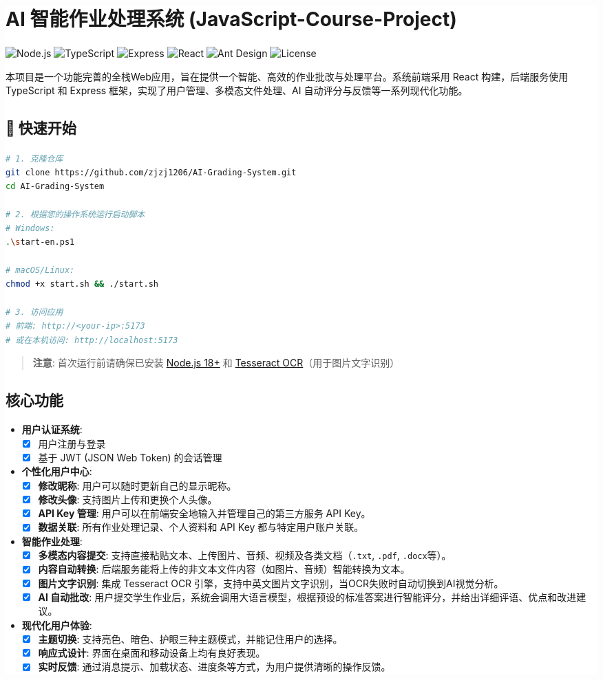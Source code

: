 # AI 智能作业处理系统 (JavaScript-Course-Project)

![Node.js](https://img.shields.io/badge/Node.js-18%2B-green?logo=node.js)
![TypeScript](https://img.shields.io/badge/TypeScript-5.x-blue?logo=typescript)
![Express](https://img.shields.io/badge/Express-4.x-black?logo=express)
![React](https://img.shields.io/badge/React-19.x-blue?logo=react)
![Ant Design](https://img.shields.io/badge/Ant%20Design-5.x-blue?logo=ant-design)
![License](https://img.shields.io/badge/License-MIT-green)

本项目是一个功能完善的全栈Web应用，旨在提供一个智能、高效的作业批改与处理平台。系统前端采用 React 构建，后端服务使用 TypeScript 和 Express 框架，实现了用户管理、多模态文件处理、AI 自动评分与反馈等一系列现代化功能。

## 🚀 快速开始

```bash
# 1. 克隆仓库
git clone https://github.com/zjzj1206/AI-Grading-System.git
cd AI-Grading-System

# 2. 根据您的操作系统运行启动脚本
# Windows:
.\start-en.ps1

# macOS/Linux:
chmod +x start.sh && ./start.sh

# 3. 访问应用
# 前端: http://<your-ip>:5173
# 或在本机访问: http://localhost:5173
```

> **注意**: 首次运行前请确保已安装 [Node.js 18+](https://nodejs.org/) 和 [Tesseract OCR](https://github.com/UB-Mannheim/tesseract/wiki)（用于图片文字识别）

##  核心功能

- **用户认证系统**:
  - [x] 用户注册与登录
  - [x] 基于 JWT (JSON Web Token) 的会话管理
- **个性化用户中心**:
  - [x] **修改昵称**: 用户可以随时更新自己的显示昵称。
  - [x] **修改头像**: 支持图片上传和更换个人头像。
  - [x] **API Key 管理**: 用户可以在前端安全地输入并管理自己的第三方服务 API Key。
  - [x] **数据关联**: 所有作业处理记录、个人资料和 API Key 都与特定用户账户关联。
- **智能作业处理**:
  - [x] **多模态内容提交**: 支持直接粘贴文本、上传图片、音频、视频及各类文档（`.txt`, `.pdf`, `.docx`等）。
  - [x] **内容自动转换**: 后端服务能将上传的非文本文件内容（如图片、音频）智能转换为文本。
  - [x] **图片文字识别**: 集成 Tesseract OCR 引擎，支持中英文图片文字识别，当OCR失败时自动切换到AI视觉分析。
  - [x] **AI 自动批改**: 用户提交学生作业后，系统会调用大语言模型，根据预设的标准答案进行智能评分，并给出详细评语、优点和改进建议。
- **现代化用户体验**:
  - [x] **主题切换**: 支持亮色、暗色、护眼三种主题模式，并能记住用户的选择。
  - [x] **响应式设计**: 界面在桌面和移动设备上均有良好表现。
  - [x] **实时反馈**: 通过消息提示、加载状态、进度条等方式，为用户提供清晰的操作反馈。
